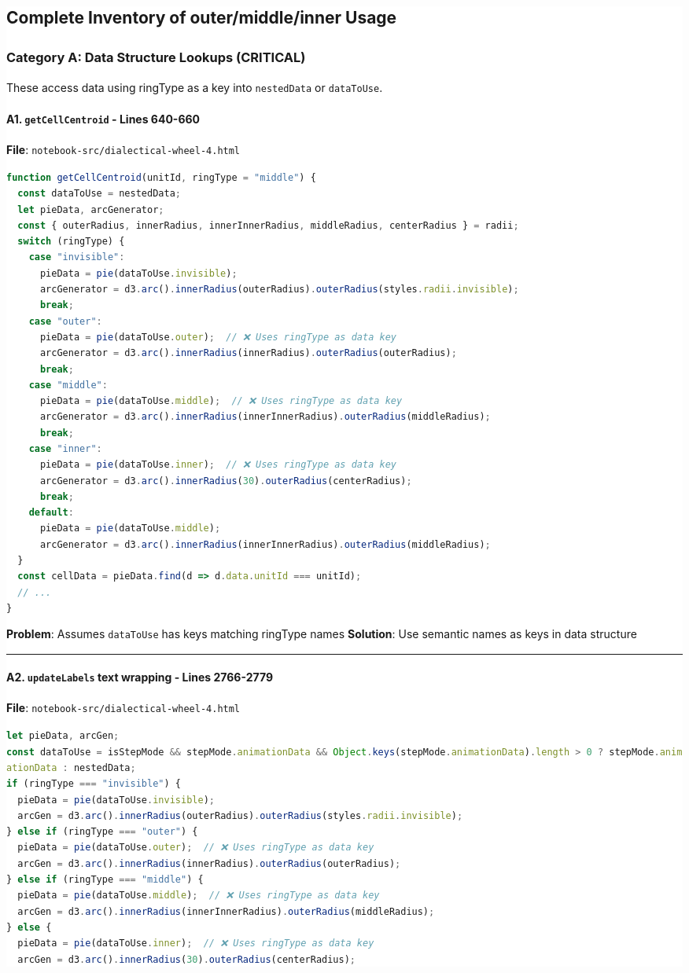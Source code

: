
## Complete Inventory of outer/middle/inner Usage

### Category A: Data Structure Lookups (CRITICAL)

These access data using ringType as a key into `nestedData` or `dataToUse`.

#### A1. `getCellCentroid` - Lines 640-660
**File**: `notebook-src/dialectical-wheel-4.html`

```javascript
function getCellCentroid(unitId, ringType = "middle") {
  const dataToUse = nestedData;
  let pieData, arcGenerator;
  const { outerRadius, innerRadius, innerInnerRadius, middleRadius, centerRadius } = radii;
  switch (ringType) {
    case "invisible":
      pieData = pie(dataToUse.invisible);
      arcGenerator = d3.arc().innerRadius(outerRadius).outerRadius(styles.radii.invisible);
      break;
    case "outer":
      pieData = pie(dataToUse.outer);  // ❌ Uses ringType as data key
      arcGenerator = d3.arc().innerRadius(innerRadius).outerRadius(outerRadius);
      break;
    case "middle":
      pieData = pie(dataToUse.middle);  // ❌ Uses ringType as data key
      arcGenerator = d3.arc().innerRadius(innerInnerRadius).outerRadius(middleRadius);
      break;
    case "inner":
      pieData = pie(dataToUse.inner);  // ❌ Uses ringType as data key
      arcGenerator = d3.arc().innerRadius(30).outerRadius(centerRadius);
      break;
    default:
      pieData = pie(dataToUse.middle);
      arcGenerator = d3.arc().innerRadius(innerInnerRadius).outerRadius(middleRadius);
  }
  const cellData = pieData.find(d => d.data.unitId === unitId);
  // ...
}
```

**Problem**: Assumes `dataToUse` has keys matching ringType names
**Solution**: Use semantic names as keys in data structure

---

#### A2. `updateLabels` text wrapping - Lines 2766-2779
**File**: `notebook-src/dialectical-wheel-4.html`

```javascript
let pieData, arcGen;
const dataToUse = isStepMode && stepMode.animationData && Object.keys(stepMode.animationData).length > 0 ? stepMode.animationData : nestedData;
if (ringType === "invisible") {
  pieData = pie(dataToUse.invisible);
  arcGen = d3.arc().innerRadius(outerRadius).outerRadius(styles.radii.invisible);
} else if (ringType === "outer") {
  pieData = pie(dataToUse.outer);  // ❌ Uses ringType as data key
  arcGen = d3.arc().innerRadius(innerRadius).outerRadius(outerRadius);
} else if (ringType === "middle") {
  pieData = pie(dataToUse.middle);  // ❌ Uses ringType as data key
  arcGen = d3.arc().innerRadius(innerInnerRadius).outerRadius(middleRadius);
} else {
  pieData = pie(dataToUse.inner);  // ❌ Uses ringType as data key
  arcGen = d3.arc().innerRadius(30).outerRadius(centerRadius);
```